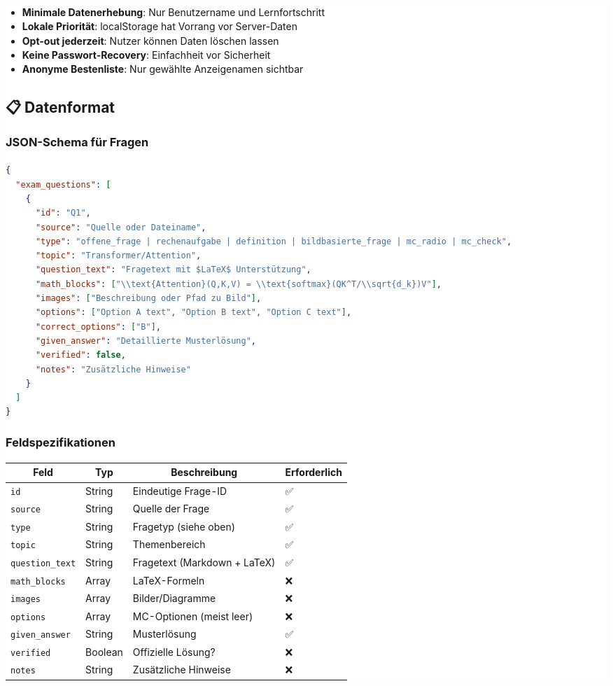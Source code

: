 - **Minimale Datenerhebung**: Nur Benutzername und Lernfortschritt
- **Lokale Priorität**: localStorage hat Vorrang vor Server-Daten
- **Opt-out jederzeit**: Nutzer können Daten löschen lassen
- **Keine Passwort-Recovery**: Einfachheit vor Sicherheit
- **Anonyme Bestenliste**: Nur gewählte Anzeigenamen sichtbar

## 📋 Datenformat

### JSON-Schema für Fragen

```json
{
  "exam_questions": [
    {
      "id": "Q1",
      "source": "Quelle oder Dateiname",
      "type": "offene_frage | rechenaufgabe | definition | bildbasierte_frage | mc_radio | mc_check",
      "topic": "Transformer/Attention",
      "question_text": "Fragetext mit $LaTeX$ Unterstützung",
      "math_blocks": ["\\text{Attention}(Q,K,V) = \\text{softmax}(QK^T/\\sqrt{d_k})V"],
      "images": ["Beschreibung oder Pfad zu Bild"],
      "options": ["Option A text", "Option B text", "Option C text"],
      "correct_options": ["B"],
      "given_answer": "Detaillierte Musterlösung",
      "verified": false,
      "notes": "Zusätzliche Hinweise"
    }
  ]
}
```

### Feldspezifikationen

| Feld | Typ | Beschreibung | Erforderlich |
|------|-----|--------------|--------------|
| `id` | String | Eindeutige Frage-ID | ✅ |
| `source` | String | Quelle der Frage | ✅ |
| `type` | String | Fragetyp (siehe oben) | ✅ |
| `topic` | String | Themenbereich | ✅ |
| `question_text` | String | Fragetext (Markdown + LaTeX) | ✅ |
| `math_blocks` | Array | LaTeX-Formeln | ❌ |
| `images` | Array | Bilder/Diagramme | ❌ |
| `options` | Array | MC-Optionen (meist leer) | ❌ |
| `given_answer` | String | Musterlösung | ✅ |
| `verified` | Boolean | Offizielle Lösung? | ❌ |
| `notes` | String | Zusätzliche Hinweise | ❌ |
